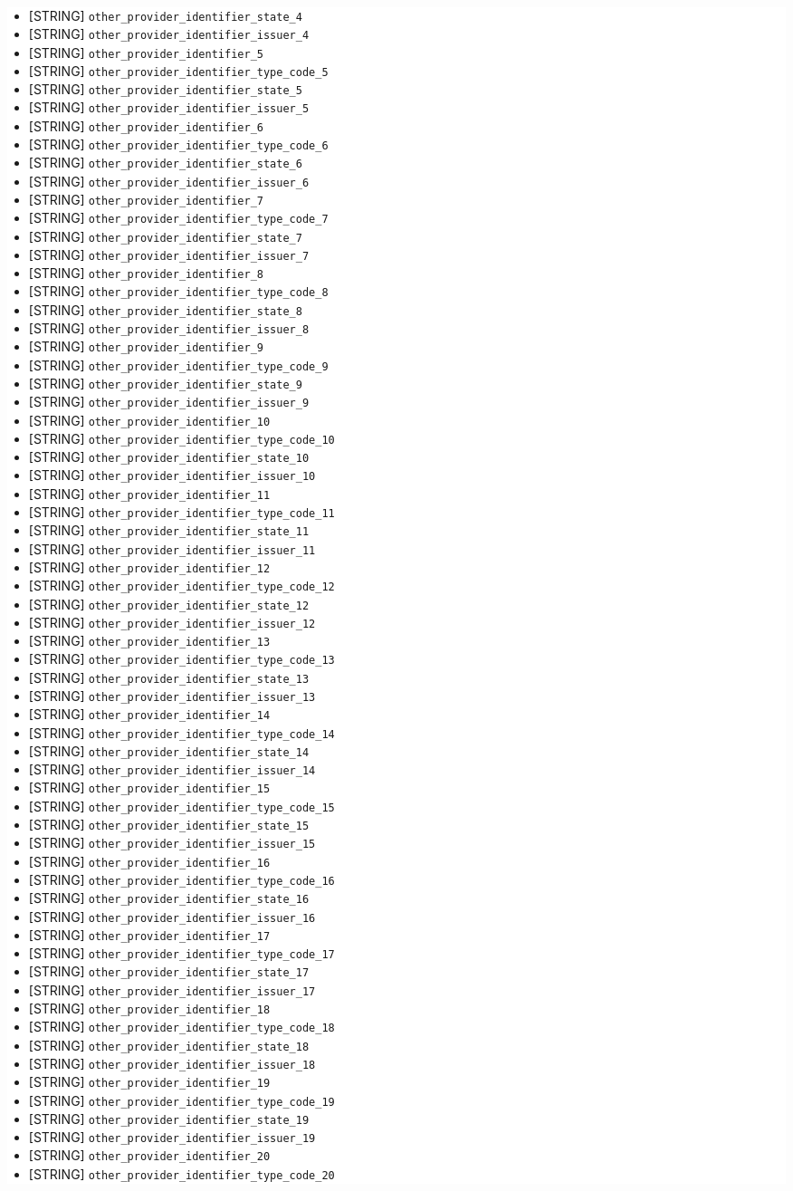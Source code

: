 * [STRING]    `other_provider_identifier_state_4`
* [STRING]    `other_provider_identifier_issuer_4`
* [STRING]    `other_provider_identifier_5`
* [STRING]    `other_provider_identifier_type_code_5`
* [STRING]    `other_provider_identifier_state_5`
* [STRING]    `other_provider_identifier_issuer_5`
* [STRING]    `other_provider_identifier_6`
* [STRING]    `other_provider_identifier_type_code_6`
* [STRING]    `other_provider_identifier_state_6`
* [STRING]    `other_provider_identifier_issuer_6`
* [STRING]    `other_provider_identifier_7`
* [STRING]    `other_provider_identifier_type_code_7`
* [STRING]    `other_provider_identifier_state_7`
* [STRING]    `other_provider_identifier_issuer_7`
* [STRING]    `other_provider_identifier_8`
* [STRING]    `other_provider_identifier_type_code_8`
* [STRING]    `other_provider_identifier_state_8`
* [STRING]    `other_provider_identifier_issuer_8`
* [STRING]    `other_provider_identifier_9`
* [STRING]    `other_provider_identifier_type_code_9`
* [STRING]    `other_provider_identifier_state_9`
* [STRING]    `other_provider_identifier_issuer_9`
* [STRING]    `other_provider_identifier_10`
* [STRING]    `other_provider_identifier_type_code_10`
* [STRING]    `other_provider_identifier_state_10`
* [STRING]    `other_provider_identifier_issuer_10`
* [STRING]    `other_provider_identifier_11`
* [STRING]    `other_provider_identifier_type_code_11`
* [STRING]    `other_provider_identifier_state_11`
* [STRING]    `other_provider_identifier_issuer_11`
* [STRING]    `other_provider_identifier_12`
* [STRING]    `other_provider_identifier_type_code_12`
* [STRING]    `other_provider_identifier_state_12`
* [STRING]    `other_provider_identifier_issuer_12`
* [STRING]    `other_provider_identifier_13`
* [STRING]    `other_provider_identifier_type_code_13`
* [STRING]    `other_provider_identifier_state_13`
* [STRING]    `other_provider_identifier_issuer_13`
* [STRING]    `other_provider_identifier_14`
* [STRING]    `other_provider_identifier_type_code_14`
* [STRING]    `other_provider_identifier_state_14`
* [STRING]    `other_provider_identifier_issuer_14`
* [STRING]    `other_provider_identifier_15`
* [STRING]    `other_provider_identifier_type_code_15`
* [STRING]    `other_provider_identifier_state_15`
* [STRING]    `other_provider_identifier_issuer_15`
* [STRING]    `other_provider_identifier_16`
* [STRING]    `other_provider_identifier_type_code_16`
* [STRING]    `other_provider_identifier_state_16`
* [STRING]    `other_provider_identifier_issuer_16`
* [STRING]    `other_provider_identifier_17`
* [STRING]    `other_provider_identifier_type_code_17`
* [STRING]    `other_provider_identifier_state_17`
* [STRING]    `other_provider_identifier_issuer_17`
* [STRING]    `other_provider_identifier_18`
* [STRING]    `other_provider_identifier_type_code_18`
* [STRING]    `other_provider_identifier_state_18`
* [STRING]    `other_provider_identifier_issuer_18`
* [STRING]    `other_provider_identifier_19`
* [STRING]    `other_provider_identifier_type_code_19`
* [STRING]    `other_provider_identifier_state_19`
* [STRING]    `other_provider_identifier_issuer_19`
* [STRING]    `other_provider_identifier_20`
* [STRING]    `other_provider_identifier_type_code_20`